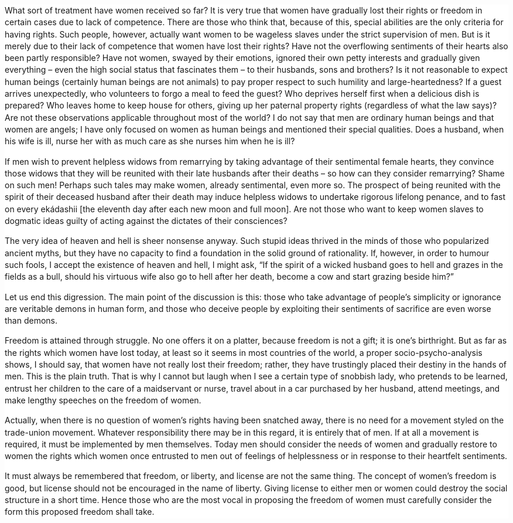 <p class="Para_Indent">What sort of treatment have women received so far? It is very true that women have gradually lost their rights or freedom in certain cases due to lack of competence. There are those who think that, because of this, special abilities are the only criteria for having rights. Such people, however, actually want women to be wageless slaves under the strict supervision of men. But is it merely due to their lack of competence that women have lost their rights? Have not the overflowing sentiments of their hearts also been partly responsible? Have not women, swayed by their emotions, ignored their own petty interests and gradually given everything – even the high social status that fascinates them – to their husbands, sons and brothers? Is it not reasonable to expect human beings (certainly human beings are not animals) to pay proper respect to such humility and large-heartedness? If a guest arrives unexpectedly, who volunteers to forgo a meal to feed the guest? Who deprives herself first when a delicious dish is prepared? Who leaves home to keep house for others, giving up her paternal property rights (regardless of what the law says)? Are not these observations applicable throughout most of the world? I do not say that men are ordinary human beings and that women are angels; I have only focused on women as human beings and mentioned their special qualities. Does a husband, when his wife is ill, nurse her with as much care as she nurses him when he is ill?</p>
<a name="5..9"></a>
<p class="Para_Indent">If men wish to prevent helpless widows from remarrying by taking advantage of their sentimental female hearts, they convince those widows that they will be reunited with their late husbands after their deaths – so how can they consider remarrying? Shame on such men! Perhaps such tales may make women, already sentimental, even more so. The prospect of being reunited with the spirit of their deceased husband after their death may induce helpless widows to undertake rigorous lifelong penance, and to fast on every ekádashii [the eleventh day after each new moon and full moon]. Are not those who want to keep women slaves to dogmatic ideas guilty of acting against the dictates of their consciences?</p>
<a name="5..10"></a>
<p class="Para_Indent">The very idea of heaven and hell is sheer nonsense anyway. Such stupid ideas thrived in the minds of those who popularized ancient myths, but they have no capacity to find a foundation in the solid ground of rationality. If, however, in order to humour such fools, I accept the existence of heaven and hell, I might ask, “If the spirit of a wicked husband goes to hell and grazes in the fields as a bull, should his virtuous wife also go to hell after her death, become a cow and start grazing beside him?”</p>
<a name="5..11"></a>
<p class="Para_Indent">Let us end this digression. The main point of the discussion is this: those who take advantage of people’s simplicity or ignorance are veritable demons in human form, and those who deceive people by exploiting their sentiments of sacrifice are even worse than demons.</p>
<a name="5..12"></a>
<p class="Para_Indent">Freedom is attained through struggle. No one offers it on a platter, because freedom is not a gift; it is one’s birthright. But as far as the rights which women have lost today, at least so it seems in most countries of the world, a proper socio-psycho-analysis shows, I should say, that women have not really lost their freedom; rather, they have trustingly placed their destiny in the hands of men. This is the plain truth. That is why I cannot but laugh when I see a certain type of snobbish lady, who pretends to be learned, entrust her children to the care of a maidservant or nurse, travel about in a car purchased by her husband, attend meetings, and make lengthy speeches on the freedom of women.</p>
<a name="5..13"></a>
<p class="Para_Indent">Actually, when there is no question of women’s rights having been snatched away, there is no need for a movement styled on the trade-union movement. Whatever responsibility there may be in this regard, it is entirely that of men. If at all a movement is required, it must be implemented by men themselves. Today men should consider the needs of women and gradually restore to women the rights which women once entrusted to men out of feelings of helplessness or in response to their heartfelt sentiments.</p>
<a name="5..14"></a>
<p class="Para_Indent">It must always be remembered that freedom, or liberty, and license are not the same thing. The concept of women’s freedom is good, but license should not be encouraged in the name of liberty. Giving license to either men or women could destroy the social structure in a short time. Hence those who are the most vocal in proposing the freedom of women must carefully consider the form this proposed freedom shall take.</p>
<a name="5..15"></a>